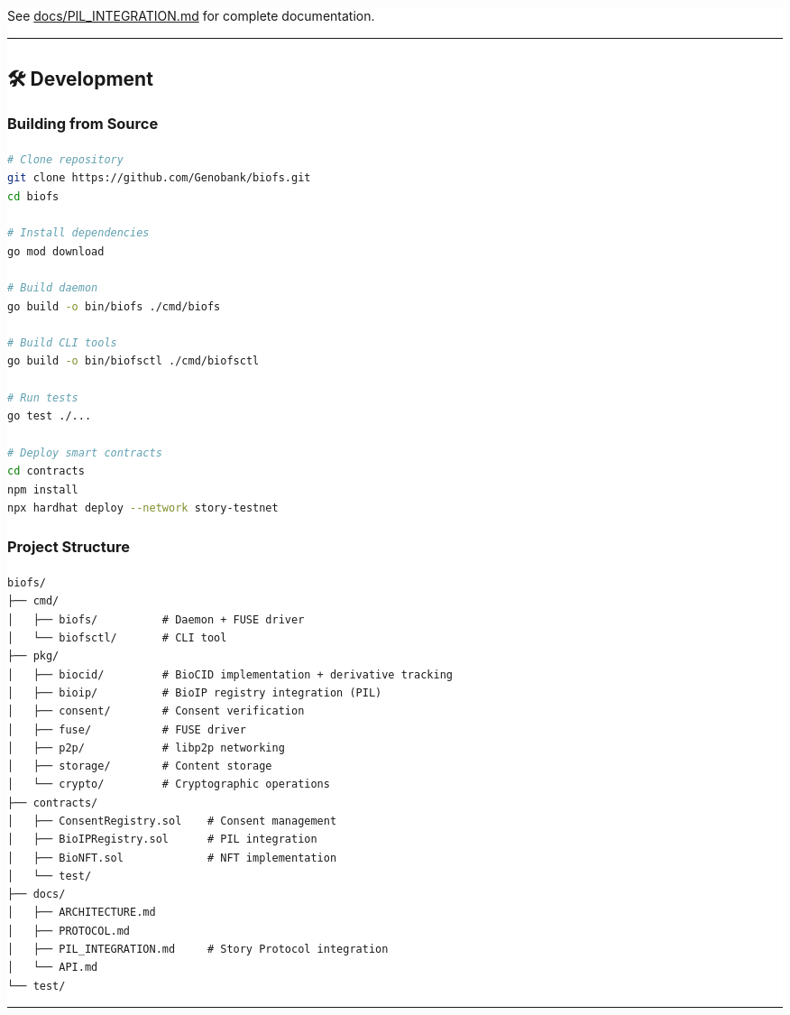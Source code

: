 See [docs/PIL_INTEGRATION.md](docs/PIL_INTEGRATION.md) for complete documentation.

---

## 🛠️ Development

### Building from Source

```bash
# Clone repository
git clone https://github.com/Genobank/biofs.git
cd biofs

# Install dependencies
go mod download

# Build daemon
go build -o bin/biofs ./cmd/biofs

# Build CLI tools
go build -o bin/biofsctl ./cmd/biofsctl

# Run tests
go test ./...

# Deploy smart contracts
cd contracts
npm install
npx hardhat deploy --network story-testnet
```

### Project Structure

```
biofs/
├── cmd/
│   ├── biofs/          # Daemon + FUSE driver
│   └── biofsctl/       # CLI tool
├── pkg/
│   ├── biocid/         # BioCID implementation + derivative tracking
│   ├── bioip/          # BioIP registry integration (PIL)
│   ├── consent/        # Consent verification
│   ├── fuse/           # FUSE driver
│   ├── p2p/            # libp2p networking
│   ├── storage/        # Content storage
│   └── crypto/         # Cryptographic operations
├── contracts/
│   ├── ConsentRegistry.sol    # Consent management
│   ├── BioIPRegistry.sol      # PIL integration
│   ├── BioNFT.sol             # NFT implementation
│   └── test/
├── docs/
│   ├── ARCHITECTURE.md
│   ├── PROTOCOL.md
│   ├── PIL_INTEGRATION.md     # Story Protocol integration
│   └── API.md
└── test/
```

---